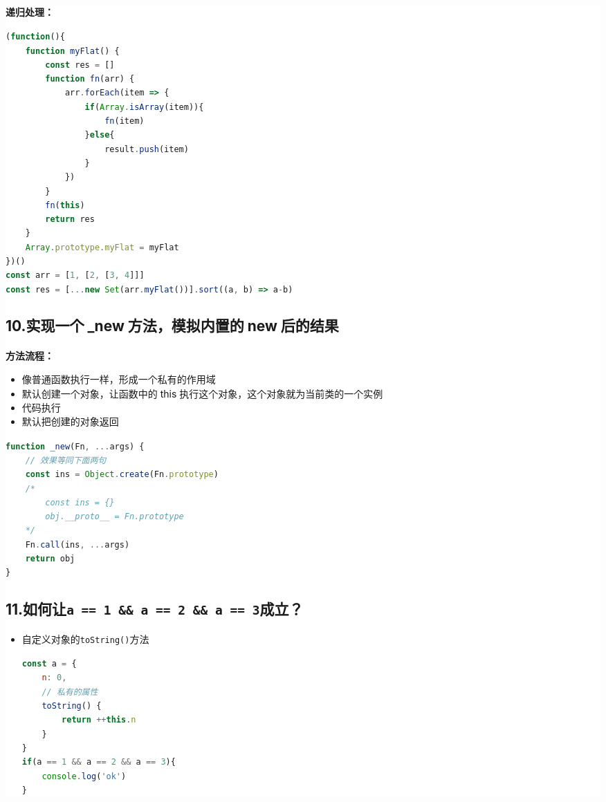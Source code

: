   **递归处理：**

  ```js
  (function(){
      function myFlat() {
          const res = []
          function fn(arr) {
              arr.forEach(item => {
                  if(Array.isArray(item)){
                      fn(item)
                  }else{
                      result.push(item)
                  }
              })
          }
          fn(this)
          return res
      }
      Array.prototype.myFlat = myFlat
  })()
  const arr = [1, [2, [3, 4]]]
  const res = [...new Set(arr.myFlat())].sort((a, b) => a-b)
  ```



## 10.实现一个 _new 方法，模拟内置的 new 后的结果

**方法流程：**

- 像普通函数执行一样，形成一个私有的作用域
- 默认创建一个对象，让函数中的 this 执行这个对象，这个对象就为当前类的一个实例
- 代码执行
- 默认把创建的对象返回

```js
function _new(Fn, ...args) {
    // 效果等同下面两句
    const ins = Object.create(Fn.prototype)
    /*
        const ins = {}
        obj.__proto__ = Fn.prototype
    */
    Fn.call(ins, ...args)
    return obj
}
```



## 11.如何让`a == 1 && a == 2 && a == 3`成立？

- 自定义对象的`toString()`方法

    ```js
    const a = {
        n: 0,
        // 私有的属性
        toString() {
            return ++this.n
        }
    }
    if(a == 1 && a == 2 && a == 3){
        console.log('ok')
    }
    ```
    